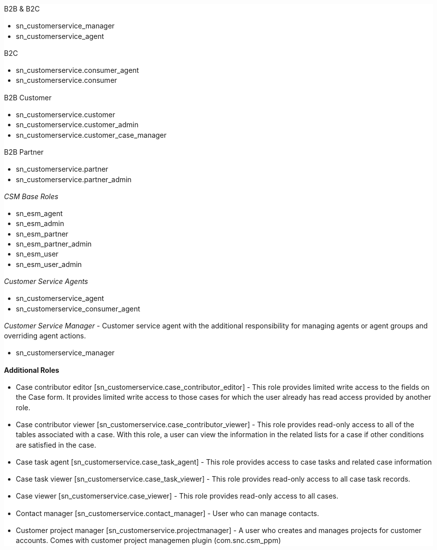B2B & B2C
* sn_customerservice_manager
* sn_customerservice_agent

B2C
* sn_customerservice.consumer_agent
* sn_customerservice.consumer

B2B Customer
* sn_customerservice.customer
* sn_customerservice.customer_admin
* sn_customerservice.customer_case_manager

B2B Partner
* sn_customerservice.partner
* sn_customerservice.partner_admin

*CSM Base Roles*
* sn_esm_agent
* sn_esm_admin
* sn_esm_partner
* sn_esm_partner_admin
* sn_esm_user
* sn_esm_user_admin

_Customer Service Agents_
* sn_customerservice_agent
* sn_customerservice_consumer_agent

_Customer Service Manager_ - Customer service agent with the additional responsibility for managing agents or agent groups and overriding agent actions.	
* sn_customerservice_manager

**Additional Roles**
* Case contributor editor [sn_customerservice.case_contributor_editor] - This role provides limited write access to the fields on the Case form.
It provides limited write access to those cases for which the user already has read access provided by another role.

* Case contributor viewer
[sn_customerservice.case_contributor_viewer] - This role provides read-only access to all of the tables associated with a case. With this role, a user can view the information in the related lists for a case if other conditions are satisfied in the case.

* Case task agent [sn_customerservice.case_task_agent] - This role provides access to case tasks and related case information

* Case task viewer [sn_customerservice.case_task_viewer] - This role provides read-only access to all case task records.

* Case viewer [sn_customerservice.case_viewer] - This role provides read-only access to all cases.

* Contact manager
[sn_customerservice.contact_manager] - User who can manage contacts.

* Customer project manager
[sn_customerservice.projectmanager] - A user who creates and manages projects for customer accounts. Comes with customer project managemen plugin (com.snc.csm_ppm)
